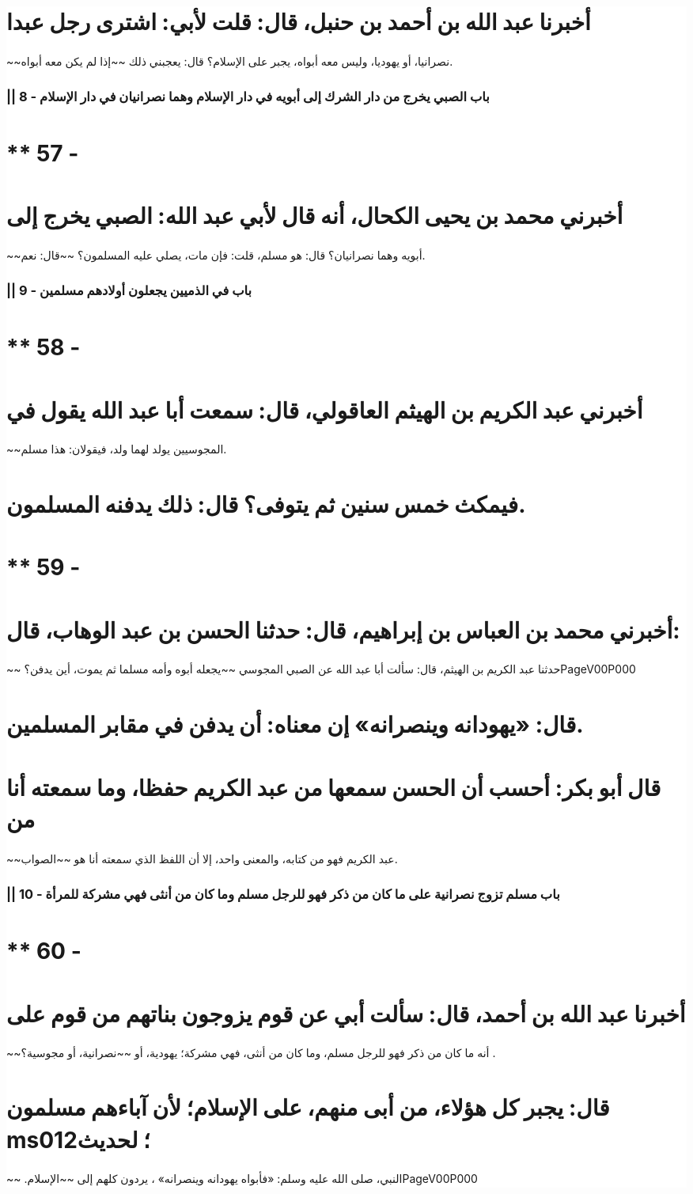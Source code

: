 # أخبرنا عبد الله بن أحمد بن حنبل، قال: قلت لأبي: اشترى رجل عبدا
~~نصرانيا، أو يهوديا، وليس معه أبواه، يجبر على الإسلام؟ قال: يعجبني ذلك
~~إذا لم يكن معه أبواه.
### || 8 - باب الصبي يخرج من دار الشرك إلى أبويه في دار الإسلام وهما نصرانيان في دار الإسلام
# **  57 - 
# أخبرني محمد بن يحيى الكحال، أنه قال لأبي عبد الله: الصبي يخرج إلى
~~أبويه وهما نصرانيان؟ قال: هو مسلم، قلت: فإن مات، يصلي عليه المسلمون؟
~~قال: نعم.
### || 9 - باب في الذميين يجعلون أولادهم مسلمين
# **  58 - 
# أخبرني عبد الكريم بن الهيثم العاقولي، قال: سمعت أبا عبد الله يقول في
~~المجوسيين يولد لهما ولد، فيقولان: هذا مسلم.
# فيمكث خمس سنين ثم يتوفى؟ قال: ذلك يدفنه المسلمون.
# **  59 - 
# أخبرني محمد بن العباس بن إبراهيم، قال: حدثنا الحسن بن عبد الوهاب، قال:
~~حدثنا عبد الكريم بن الهيثم، قال: سألت أبا عبد الله عن الصبي المجوسي
~~يجعله أبوه وأمه مسلما ثم يموت، أين يدفن؟
‏PageV00P000
# قال: «يهودانه وينصرانه» إن معناه: أن يدفن في مقابر المسلمين.
# قال أبو بكر: أحسب أن الحسن سمعها من عبد الكريم حفظا، وما سمعته أنا من
~~عبد الكريم فهو من كتابه، والمعنى واحد، إلا أن اللفظ الذي سمعته أنا هو
~~الصواب.
### || 10 - باب مسلم تزوج نصرانية على ما كان من ذكر فهو للرجل مسلم وما كان من أنثى فهي مشركة للمرأة
# **  60 - 
# أخبرنا عبد الله بن أحمد، قال: سألت أبي عن قوم يزوجون بناتهم من قوم على
~~أنه ما كان من ذكر فهو للرجل مسلم، وما كان من أنثى، فهي مشركة؛ يهودية، أو
~~نصرانية، أو مجوسية؟ .
# قال: يجبر كل هؤلاء، من أبى منهم، على الإسلام؛ لأن آباءهم مسلمون ms012؛ لحديث
~~النبي، صلى الله عليه وسلم: «فأبواه يهودانه وينصرانه» ، يردون كلهم إلى
~~الإسلام.
‏PageV00P000
